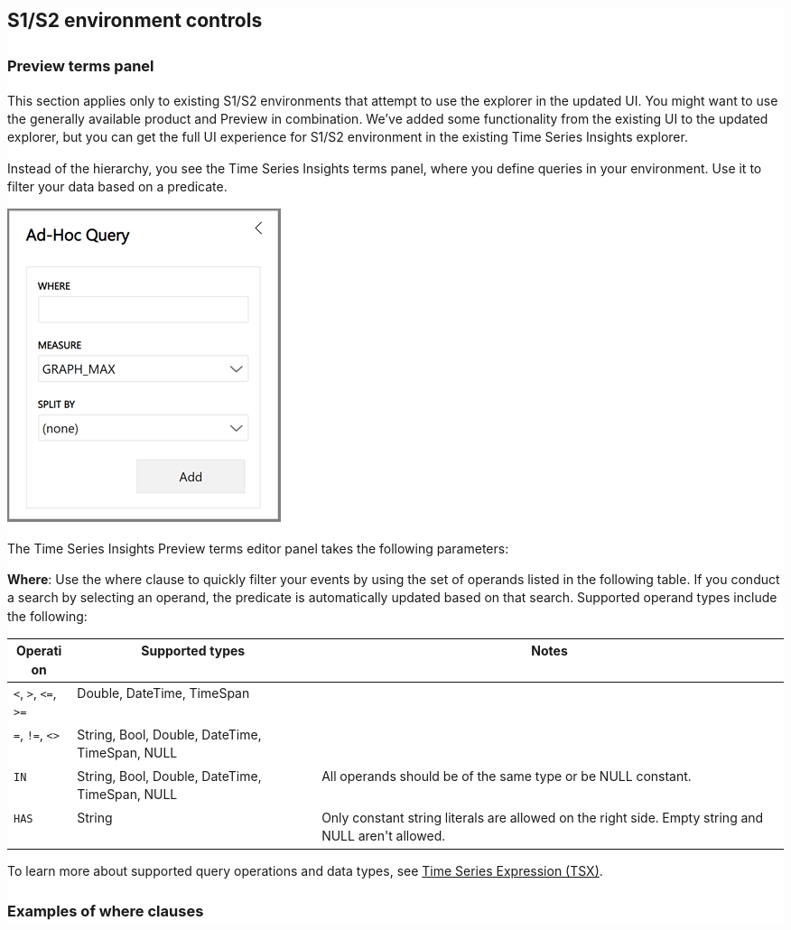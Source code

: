 ## S1/S2 environment controls

### Preview terms panel

This section applies only to existing S1/S2 environments that attempt to use the explorer in the updated UI. You might want to use the generally available product and Preview in combination. We’ve added some functionality from the existing UI to the updated explorer, but you can get the full UI experience for S1/S2 environment in the existing Time Series Insights explorer. 

Instead of the hierarchy, you see the Time Series Insights terms panel, where you define queries in your environment. Use it to filter your data based on a predicate.

  [![Where query panel](media/v2-update-explorer/explorer-eighteen.png)](media/v2-update-explorer/explorer-eighteen.png#lightbox)

The Time Series Insights Preview terms editor panel takes the following parameters:

**Where**: Use the where clause to quickly filter your events by using the set of operands listed in the following table. If you conduct a search by selecting an operand, the predicate is automatically updated based on that search. Supported operand types include the following:

| Operation	| Supported types	| Notes |
| --- | --- | --- |
| `<`, `>`, `<=`, `>=` | Double, DateTime, TimeSpan | |
| `=`, `!=`, `<>` | String, Bool, Double, DateTime, TimeSpan, NULL |
| `IN` | String, Bool, Double, DateTime, TimeSpan, NULL | All operands should be of the same type or be NULL constant. |
| `HAS` | String | Only constant string literals are allowed on the right side. Empty string and NULL aren't allowed. |

To learn more about supported query operations and data types, see [Time Series Expression (TSX)](https://docs.microsoft.com/rest/api/time-series-insights/preview-tsx).

### Examples of where clauses
